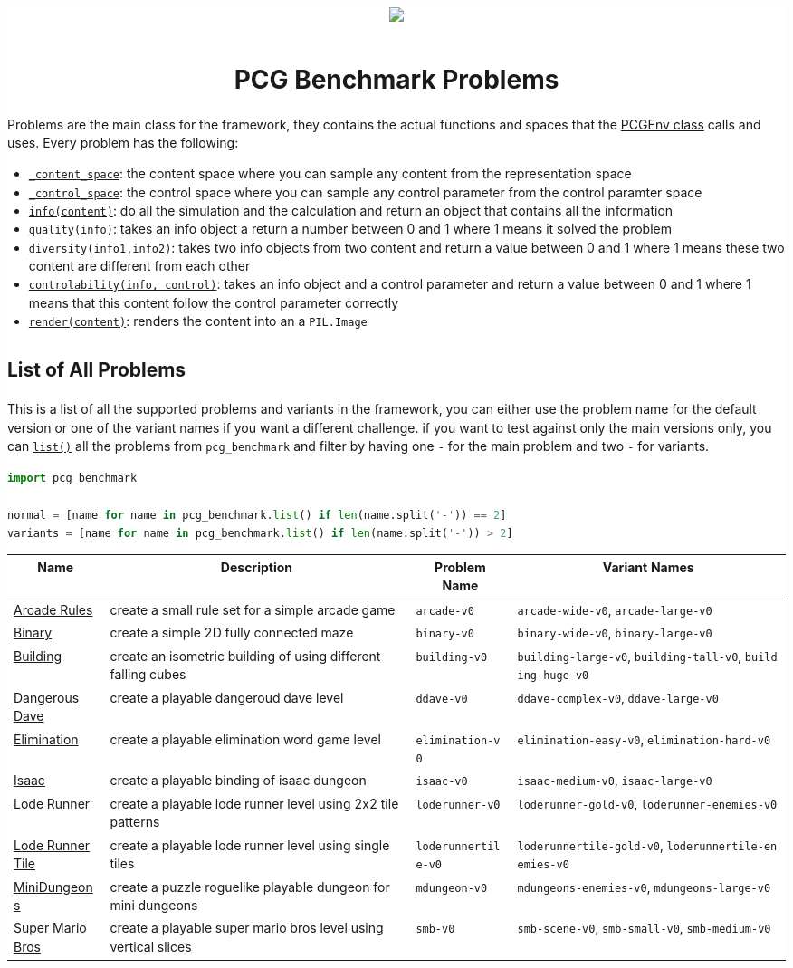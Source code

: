<p align="center">
  <img height="300px" src="../../images/problems.png"/>
</p>
<h1 align="center">
PCG Benchmark Problems
</h1>

Problems are the main class for the framework, they contains the actual functions and spaces that the [PCGEnv class](https://github.com/amidos2006/pcg_benchmark/blob/main/pcg_benchmark/pcg_env.py) calls and uses. Every problem has the following:
- [`_content_space`](https://github.com/amidos2006/pcg_benchmark/blob/main/pcg_benchmark/probs/problem.py#L16): the content space where you can sample any content from the representation space
- [`_control_space`](https://github.com/amidos2006/pcg_benchmark/blob/main/pcg_benchmark/probs/problem.py#L17): the control space where you can sample any control parameter from the control paramter space
- [`info(content)`](https://github.com/amidos2006/pcg_benchmark/blob/main/pcg_benchmark/probs/problem.py#L32): do all the simulation and the calculation and return an object that contains all the information
- [`quality(info)`](https://github.com/amidos2006/pcg_benchmark/blob/main/pcg_benchmark/probs/problem.py#L49): takes an info object a return a number between 0 and 1 where 1 means it solved the problem
- [`diversity(info1,info2)`](https://github.com/amidos2006/pcg_benchmark/blob/main/pcg_benchmark/probs/problem.py#L66): takes two info objects from two content and return a value between 0 and 1 where 1 means these two content are different from each other
- [`controlability(info, control)`](https://github.com/amidos2006/pcg_benchmark/blob/main/pcg_benchmark/probs/problem.py#L84): takes an info object and a control parameter and return a value between 0 and 1 where 1 means that this content follow the control parameter correctly
- [`render(content)`](https://github.com/amidos2006/pcg_benchmark/blob/main/pcg_benchmark/probs/problem.py#L96): renders the content into an a `PIL.Image`

## List of All Problems
This is a list of all the supported problems and variants in the framework, you can either use the problem name for the default version or one of the variant names if you want a different challenge. if you want to test against only the main versions only, you can [`list()`](https://github.com/amidos2006/pcg_benchmark/blob/main/pcg_benchmark/__init__.py#L28) all the problems from `pcg_benchmark` and filter by having one `-` for the main problem and two `-` for variants.

```python
import pcg_benchmark

normal = [name for name in pcg_benchmark.list() if len(name.split('-')) == 2]
variants = [name for name in pcg_benchmark.list() if len(name.split('-')) > 2]
```

| Name | Description | Problem Name | Variant Names |
| ---- | ----------- | ------------ | ------------- |
| [Arcade Rules](https://github.com/amidos2006/pcg_benchmark/blob/main/pcg_benchmark/probs/arcaderules/README.md) | create a small rule set for a simple arcade game | `arcade-v0` | `arcade-wide-v0`, `arcade-large-v0` |
| [Binary](https://github.com/amidos2006/pcg_benchmark/blob/main/pcg_benchmark/probs/binary/README.md) | create a simple 2D fully connected maze | `binary-v0` | `binary-wide-v0`, `binary-large-v0` |
| [Building](https://github.com/amidos2006/pcg_benchmark/blob/main/pcg_benchmark/probs/building/README.md) | create an isometric building of using different falling cubes | `building-v0` | `building-large-v0`, `building-tall-v0`, `building-huge-v0` |
| [Dangerous Dave](https://github.com/amidos2006/pcg_benchmark/blob/main/pcg_benchmark/probs/ddave/README.md) | create a playable dangeroud dave level | `ddave-v0` | `ddave-complex-v0`, `ddave-large-v0` |
| [Elimination](https://github.com/amidos2006/pcg_benchmark/blob/main/pcg_benchmark/probs/elimination/README.md) | create a playable elimination word game level | `elimination-v0` | `elimination-easy-v0`, `elimination-hard-v0` |
| [Isaac](https://github.com/amidos2006/pcg_benchmark/blob/main/pcg_benchmark/probs/isaac/README.md) | create a playable binding of isaac dungeon | `isaac-v0` | `isaac-medium-v0`, `isaac-large-v0` |
| [Lode Runner](https://github.com/amidos2006/pcg_benchmark/blob/main/pcg_benchmark/probs/loderunner/README.md) | create a playable lode runner level using 2x2 tile patterns | `loderunner-v0` | `loderunner-gold-v0`, `loderunner-enemies-v0` |
| [Lode Runner Tile](https://github.com/amidos2006/pcg_benchmark/blob/main/pcg_benchmark/probs/loderunner/README.md) | create a playable lode runner level using single tiles | `loderunnertile-v0` | `loderunnertile-gold-v0`, `loderunnertile-enemies-v0` |
| [MiniDungeons](https://github.com/amidos2006/pcg_benchmark/blob/main/pcg_benchmark/probs/mdungeons/README.md) | create a puzzle roguelike playable dungeon for mini dungeons | `mdungeon-v0` | `mdungeons-enemies-v0`, `mdungeons-large-v0` |
| [Super Mario Bros](https://github.com/amidos2006/pcg_benchmark/blob/main/pcg_benchmark/probs/smb/README.md) | create a playable super mario bros level using vertical slices | `smb-v0` | `smb-scene-v0`, `smb-small-v0`, `smb-medium-v0` |